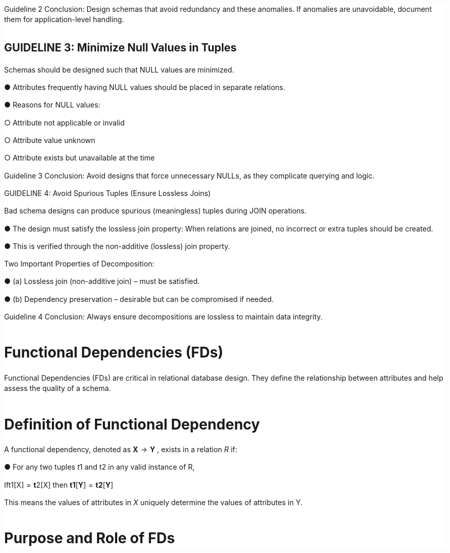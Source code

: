Guideline 2 Conclusion: Design schemas that avoid redundancy and these anomalies. If anomalies are unavoidable, document them for application-level handling. 

## GUIDELINE 3: Minimize Null Values in Tuples

Schemas should be designed such that NULL values are minimized.

●​ Attributes frequently having NULL values should be placed in separate relations.

●​ Reasons for NULL values:

○​ Attribute not applicable or invalid 

○​ Attribute value unknown 

○​ Attribute exists but unavailable at the time 

Guideline 3 Conclusion: Avoid designs that force unnecessary NULLs, as they complicate querying and logic. 

GUIDELINE 4: Avoid Spurious Tuples (Ensure Lossless Joins)

Bad schema designs can produce spurious (meaningless) tuples during JOIN operations.

●​ The design must satisfy the lossless join property: When relations are joined, no incorrect or extra tuples should be created. 

●​ This is verified through the non-additive (lossless) join property.

Two Important Properties of Decomposition:

●​ (a) Lossless join (non-additive join) – must be satisfied.

●​ (b) Dependency preservation – desirable but can be compromised if needed. 

Guideline 4 Conclusion: Always ensure decompositions are lossless to maintain data integrity. 

# Functional Dependencies (FDs)

Functional Dependencies (FDs) are critical in relational database design. They define the relationship between attributes and help assess the quality of a schema. 

# Definition of Functional Dependency

A functional dependency, denoted as $\mathbf {X}\rightarrow \mathbf {Y}$ , exists in a relation $R$  if: 

●​ For any two tuples $t1$  and t2 in any valid instance of R,

$\text {Ift1}[\mathrm {X}]=\mathbf {t}2[\mathrm {X}]$  then $\mathbf {t}\mathbf {1}[\mathbf {Y}]=\mathbf {t}\mathbf {2}[\mathbf {Y}]$ 

This means the values of attributes in $X$  uniquely determine the values of attributes in Y.

# Purpose and Role of FDs 
